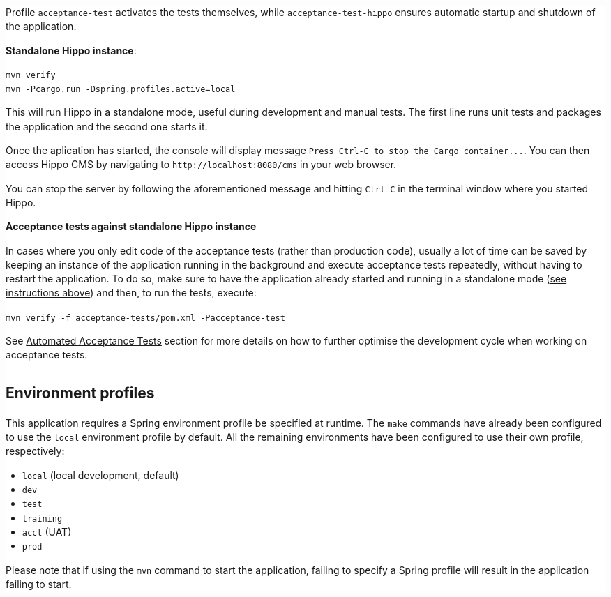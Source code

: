 [Profile][Maven profiles] `acceptance-test` activates the tests themselves, while `acceptance-test-hippo` ensures
automatic startup and shutdown of the application.

<a name="run-hippo-standalone">**Standalone Hippo instance**:</a>

```
mvn verify
mvn -Pcargo.run -Dspring.profiles.active=local
```

This will run Hippo in a standalone mode, useful during development and manual tests. The first line runs unit tests and
packages the application and the second one starts it.

Once the aplication has started, the console will display message `Press Ctrl-C to stop the Cargo container...`. You can
then access Hippo CMS by navigating to `http://localhost:8080/cms` in your web browser.

You can stop the server by following the aforementioned message and hitting `Ctrl-C` in the terminal window where you
started Hippo.

**Acceptance tests against standalone Hippo instance**

In cases where you only edit code of the acceptance tests (rather than production code), usually a lot of time can
be saved by keeping an instance of the application running in the background and execute acceptance tests repeatedly,
without having to restart the application. To do so, make sure to have the application already started and running in a
standalone mode ([see instructions above](#run-hippo-standalone)) and then, to run the tests, execute:
```
mvn verify -f acceptance-tests/pom.xml -Pacceptance-test
```

See [Automated Acceptance Tests](#automated-acceptance-tests) section for more details on how to further optimise the
development cycle when working on acceptance tests.

## Environment profiles

This application requires a Spring environment profile be specified at runtime. The `make`
commands have already been configured to use the `local` environment profile by default.
All the remaining environments have been configured to use their own profile, respectively:

* `local` (local development, default)
* `dev`
* `test`
* `training`
* `acct` (UAT)
* `prod`

Please note that if using the `mvn` command to start the application, failing to
specify a Spring profile will result in the application failing to start.


[original top-level readme]:        HIPPO.md
[original repository-data readme]:  repository-data/README.md
[what if]:                          docs/what-if.md
[Hippo Maven project archetype]:    https://www.onehippo.org/12/trails/getting-started/creating-a-project.html
[BDD]:                              https://en.wikipedia.org/wiki/Behavior-driven_development
[IDE]:                              https://en.wikipedia.org/wiki/Integrated_development_environment
[IntelliJ]:                         https://www.jetbrains.com/idea/
[IntelliJ Run Configurations]:      https://www.jetbrains.com/help/idea/creating-and-editing-run-debug-configurations.html
[Junit]:                            http://junit.org/junit5/
[Maven]:                            https://maven.apache.org/
[Maven profiles]:                   http://maven.apache.org/guides/introduction/introduction-to-profiles.html
[Cucumber-JVM]:                     https://cucumber.io/docs#reference
[Gherkin]:                          https://cucumber.io/docs/reference
[Gherkin tags]:                     https://cucumber.io/docs/reference#tags
[build-status]:                     https://travis-ci.org/NHS-digital-website/hippo.svg?branch=master
[travis-project-page]:              https://travis-ci.org/NHS-digital-website/hippo